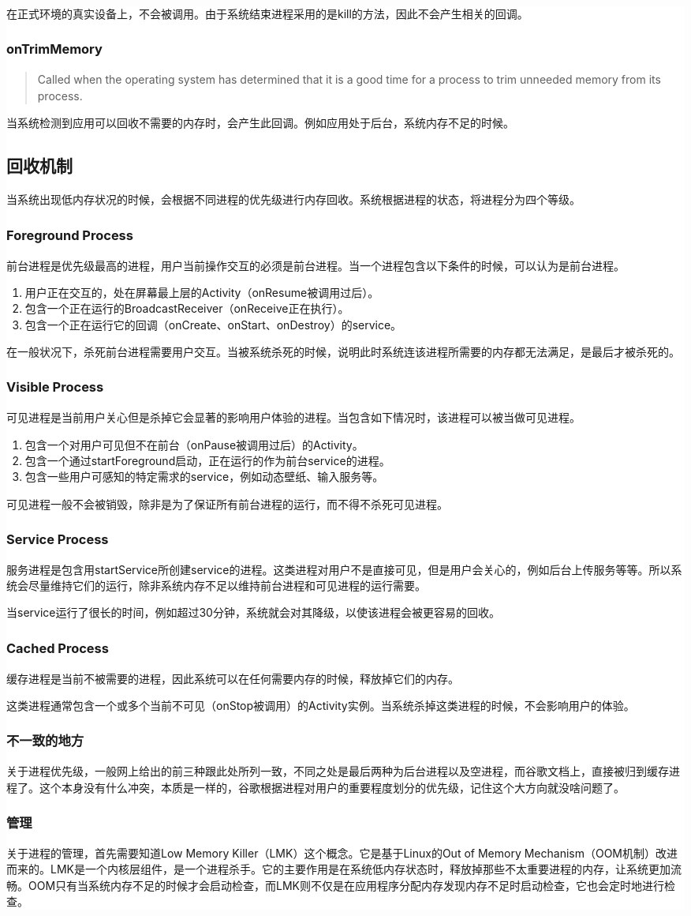 在正式环境的真实设备上，不会被调用。由于系统结束进程采用的是kill的方法，因此不会产生相关的回调。

### onTrimMemory

> Called when the operating system has determined that it is a good time for a process to trim unneeded memory from its process.

当系统检测到应用可以回收不需要的内存时，会产生此回调。例如应用处于后台，系统内存不足的时候。

## 回收机制

当系统出现低内存状况的时候，会根据不同进程的优先级进行内存回收。系统根据进程的状态，将进程分为四个等级。

### Foreground Process

前台进程是优先级最高的进程，用户当前操作交互的必须是前台进程。当一个进程包含以下条件的时候，可以认为是前台进程。

1. 用户正在交互的，处在屏幕最上层的Activity（onResume被调用过后）。
2. 包含一个正在运行的BroadcastReceiver（onReceive正在执行）。
3. 包含一个正在运行它的回调（onCreate、onStart、onDestroy）的service。

在一般状况下，杀死前台进程需要用户交互。当被系统杀死的时候，说明此时系统连该进程所需要的内存都无法满足，是最后才被杀死的。

### Visible Process

可见进程是当前用户关心但是杀掉它会显著的影响用户体验的进程。当包含如下情况时，该进程可以被当做可见进程。

1. 包含一个对用户可见但不在前台（onPause被调用过后）的Activity。
2. 包含一个通过startForeground启动，正在运行的作为前台service的进程。
3. 包含一些用户可感知的特定需求的service，例如动态壁纸、输入服务等。

可见进程一般不会被销毁，除非是为了保证所有前台进程的运行，而不得不杀死可见进程。

### Service Process

服务进程是包含用startService所创建service的进程。这类进程对用户不是直接可见，但是用户会关心的，例如后台上传服务等等。所以系统会尽量维持它们的运行，除非系统内存不足以维持前台进程和可见进程的运行需要。

当service运行了很长的时间，例如超过30分钟，系统就会对其降级，以使该进程会被更容易的回收。

### Cached Process

缓存进程是当前不被需要的进程，因此系统可以在任何需要内存的时候，释放掉它们的内存。

这类进程通常包含一个或多个当前不可见（onStop被调用）的Activity实例。当系统杀掉这类进程的时候，不会影响用户的体验。

### 不一致的地方

关于进程优先级，一般网上给出的前三种跟此处所列一致，不同之处是最后两种为后台进程以及空进程，而谷歌文档上，直接被归到缓存进程了。这个本身没有什么冲突，本质是一样的，谷歌根据进程对用户的重要程度划分的优先级，记住这个大方向就没啥问题了。

### 管理

关于进程的管理，首先需要知道Low Memory Killer（LMK）这个概念。它是基于Linux的Out of Memory Mechanism（OOM机制）改进而来的。LMK是一个内核层组件，是一个进程杀手。它的主要作用是在系统低内存状态时，释放掉那些不太重要进程的内存，让系统更加流畅。OOM只有当系统内存不足的时候才会启动检查，而LMK则不仅是在应用程序分配内存发现内存不足时启动检查，它也会定时地进行检查。
